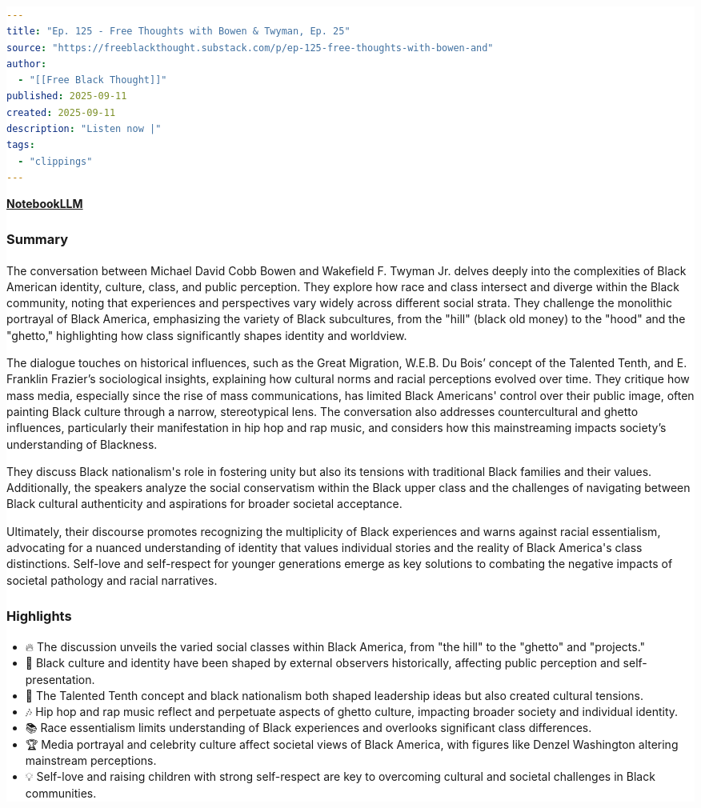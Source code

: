 ```yaml
---
title: "Ep. 125 - Free Thoughts with Bowen & Twyman, Ep. 25"
source: "https://freeblackthought.substack.com/p/ep-125-free-thoughts-with-bowen-and"
author:
  - "[[Free Black Thought]]"
published: 2025-09-11
created: 2025-09-11
description: "Listen now |"
tags:
  - "clippings"
---
```

[**NotebookLLM**](https://notebooklm.google.com/notebook/931d4387-8685-435d-8f8b-15c12304a0ba?authuser=2)
### Summary  
The conversation between Michael David Cobb Bowen and Wakefield F. Twyman Jr. delves deeply into the complexities of Black American identity, culture, class, and public perception. They explore how race and class intersect and diverge within the Black community, noting that experiences and perspectives vary widely across different social strata. They challenge the monolithic portrayal of Black America, emphasizing the variety of Black subcultures, from the "hill" (black old money) to the "hood" and the "ghetto," highlighting how class significantly shapes identity and worldview.

The dialogue touches on historical influences, such as the Great Migration, W.E.B. Du Bois’ concept of the Talented Tenth, and E. Franklin Frazier’s sociological insights, explaining how cultural norms and racial perceptions evolved over time. They critique how mass media, especially since the rise of mass communications, has limited Black Americans' control over their public image, often painting Black culture through a narrow, stereotypical lens. The conversation also addresses countercultural and ghetto influences, particularly their manifestation in hip hop and rap music, and considers how this mainstreaming impacts society’s understanding of Blackness.

They discuss Black nationalism's role in fostering unity but also its tensions with traditional Black families and their values. Additionally, the speakers analyze the social conservatism within the Black upper class and the challenges of navigating between Black cultural authenticity and aspirations for broader societal acceptance.

Ultimately, their discourse promotes recognizing the multiplicity of Black experiences and warns against racial essentialism, advocating for a nuanced understanding of identity that values individual stories and the reality of Black America's class distinctions. Self-love and self-respect for younger generations emerge as key solutions to combating the negative impacts of societal pathology and racial narratives.

### Highlights  
- 🔥 The discussion unveils the varied social classes within Black America, from "the hill" to the "ghetto" and "projects."  
- 🎤 Black culture and identity have been shaped by external observers historically, affecting public perception and self-presentation.  
- 🖤 The Talented Tenth concept and black nationalism both shaped leadership ideas but also created cultural tensions.  
- 🎶 Hip hop and rap music reflect and perpetuate aspects of ghetto culture, impacting broader society and individual identity.  
- 📚 Race essentialism limits understanding of Black experiences and overlooks significant class differences.  
- 🏆 Media portrayal and celebrity culture affect societal views of Black America, with figures like Denzel Washington altering mainstream perceptions.  
- 💡 Self-love and raising children with strong self-respect are key to overcoming cultural and societal challenges in Black communities.  
